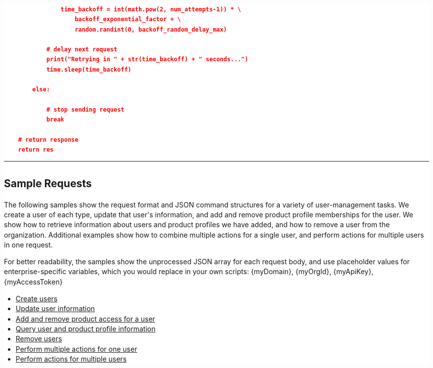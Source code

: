 ```json
                time_backoff = int(math.pow(2, num_attempts-1)) * \
                    backoff_exponential_factor + \
                    random.randint(0, backoff_random_delay_max)

            # delay next request
            print("Retrying in " + str(time_backoff) + " seconds...")
            time.sleep(time_backoff)

        else:

            # stop sending request
            break

    # return response
    return res
```

***

## Sample Requests

The following samples show the request format and JSON command structures for a variety of user-management tasks. We create a user of each type, update that user's information, and add and remove product profile memberships for the user. We show how to retrieve information about users and product profiles we have added, and how to remove a user from the organization. Additional examples show how to combine multiple actions for a single user, and perform actions for multiple users in one request.

For better readability, the samples show the unprocessed JSON array for each request body, and use placeholder values for enterprise-specific variables, which you would replace in your own scripts: {myDomain}, {myOrgId}, {myApiKey}, {myAccessToken}

* [Create users](SampleCreate.html)
* [Update user information](SampleUpdate.html)
* [Add and remove product access for a user](SampleGroups.html)
* [Query user and product profile information](SampleQuery)
* [Remove users](SampleRemove.html)
* [Perform multiple actions for one user](SampleMultiActions.html)
* [Perform actions for multiple users](SampleMultiUser.html)
